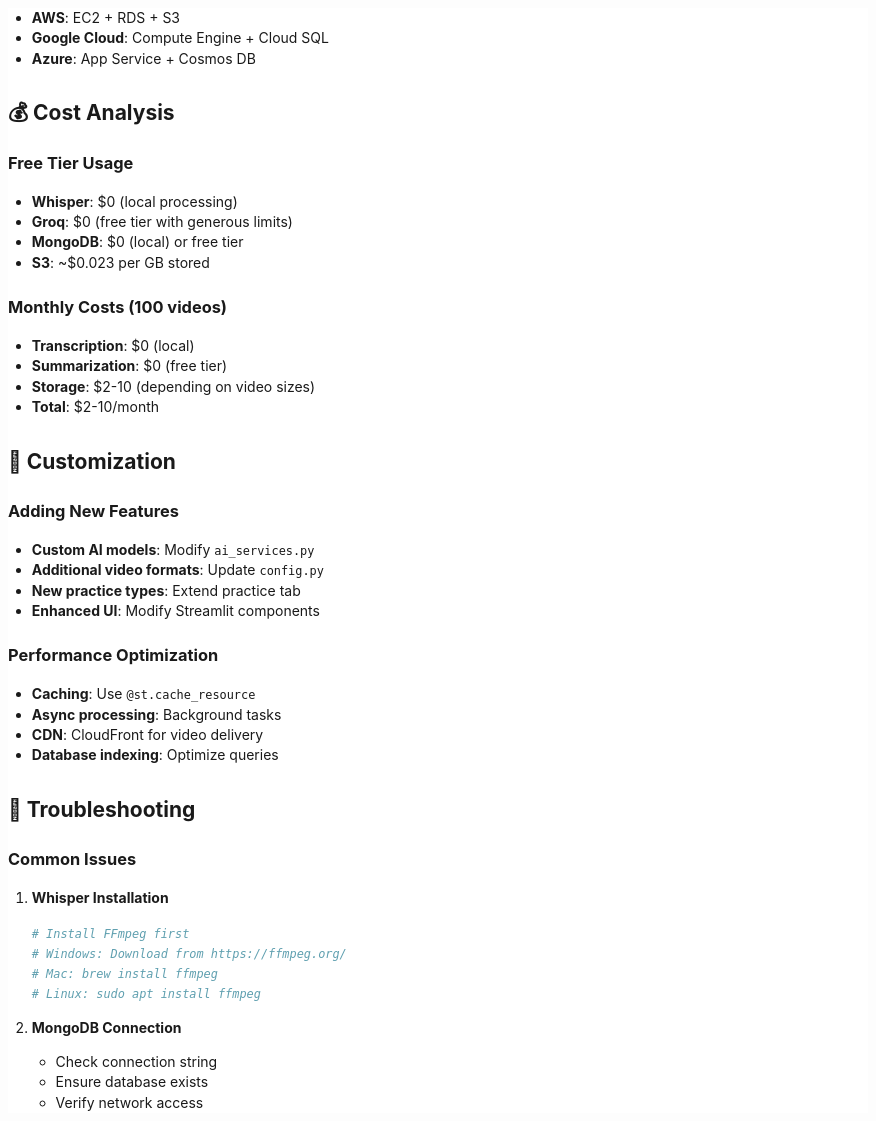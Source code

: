 - **AWS**: EC2 + RDS + S3
- **Google Cloud**: Compute Engine + Cloud SQL
- **Azure**: App Service + Cosmos DB

## 💰 Cost Analysis

### Free Tier Usage

- **Whisper**: $0 (local processing)
- **Groq**: $0 (free tier with generous limits)
- **MongoDB**: $0 (local) or free tier
- **S3**: ~$0.023 per GB stored

### Monthly Costs (100 videos)

- **Transcription**: $0 (local)
- **Summarization**: $0 (free tier)
- **Storage**: $2-10 (depending on video sizes)
- **Total**: $2-10/month

## 🔧 Customization

### Adding New Features

- **Custom AI models**: Modify `ai_services.py`
- **Additional video formats**: Update `config.py`
- **New practice types**: Extend practice tab
- **Enhanced UI**: Modify Streamlit components

### Performance Optimization

- **Caching**: Use `@st.cache_resource`
- **Async processing**: Background tasks
- **CDN**: CloudFront for video delivery
- **Database indexing**: Optimize queries

## 🐛 Troubleshooting

### Common Issues

1. **Whisper Installation**

   ```bash
   # Install FFmpeg first
   # Windows: Download from https://ffmpeg.org/
   # Mac: brew install ffmpeg
   # Linux: sudo apt install ffmpeg
   ```

2. **MongoDB Connection**

   - Check connection string
   - Ensure database exists
   - Verify network access
